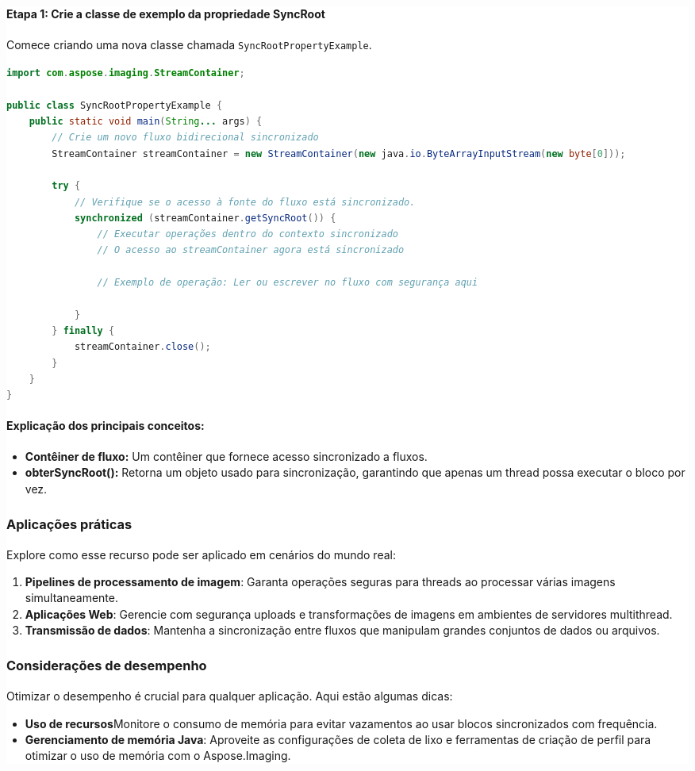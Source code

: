#### Etapa 1: Crie a classe de exemplo da propriedade SyncRoot

Comece criando uma nova classe chamada `SyncRootPropertyExample`.

```java
import com.aspose.imaging.StreamContainer;

public class SyncRootPropertyExample {
    public static void main(String... args) {
        // Crie um novo fluxo bidirecional sincronizado
        StreamContainer streamContainer = new StreamContainer(new java.io.ByteArrayInputStream(new byte[0]));

        try {
            // Verifique se o acesso à fonte do fluxo está sincronizado.
            synchronized (streamContainer.getSyncRoot()) {
                // Executar operações dentro do contexto sincronizado
                // O acesso ao streamContainer agora está sincronizado
                
                // Exemplo de operação: Ler ou escrever no fluxo com segurança aqui

            }
        } finally {
            streamContainer.close();
        }
    }
}
```

#### Explicação dos principais conceitos:

- **Contêiner de fluxo:** Um contêiner que fornece acesso sincronizado a fluxos.
- **obterSyncRoot():** Retorna um objeto usado para sincronização, garantindo que apenas um thread possa executar o bloco por vez.

### Aplicações práticas

Explore como esse recurso pode ser aplicado em cenários do mundo real:

1. **Pipelines de processamento de imagem**: Garanta operações seguras para threads ao processar várias imagens simultaneamente.
2. **Aplicações Web**: Gerencie com segurança uploads e transformações de imagens em ambientes de servidores multithread.
3. **Transmissão de dados**: Mantenha a sincronização entre fluxos que manipulam grandes conjuntos de dados ou arquivos.

### Considerações de desempenho

Otimizar o desempenho é crucial para qualquer aplicação. Aqui estão algumas dicas:

- **Uso de recursos**Monitore o consumo de memória para evitar vazamentos ao usar blocos sincronizados com frequência.
- **Gerenciamento de memória Java**: Aproveite as configurações de coleta de lixo e ferramentas de criação de perfil para otimizar o uso de memória com o Aspose.Imaging.
